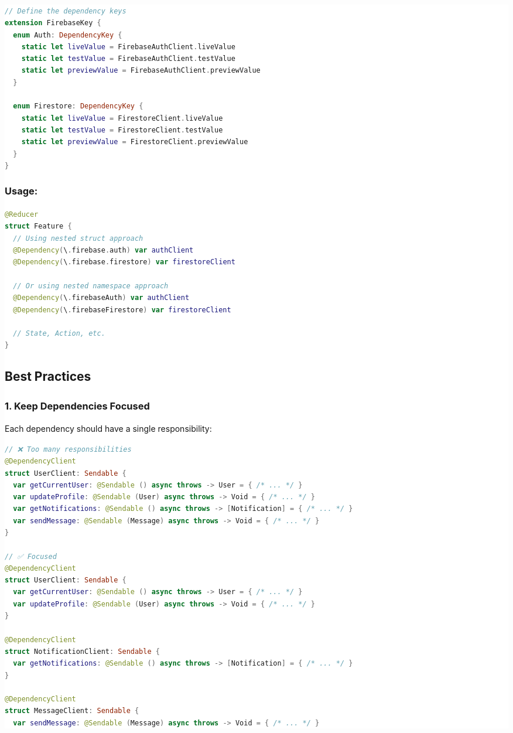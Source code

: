 ```swift
// Define the dependency keys
extension FirebaseKey {
  enum Auth: DependencyKey {
    static let liveValue = FirebaseAuthClient.liveValue
    static let testValue = FirebaseAuthClient.testValue
    static let previewValue = FirebaseAuthClient.previewValue
  }

  enum Firestore: DependencyKey {
    static let liveValue = FirestoreClient.liveValue
    static let testValue = FirestoreClient.testValue
    static let previewValue = FirestoreClient.previewValue
  }
}
```

### Usage:

```swift
@Reducer
struct Feature {
  // Using nested struct approach
  @Dependency(\.firebase.auth) var authClient
  @Dependency(\.firebase.firestore) var firestoreClient

  // Or using nested namespace approach
  @Dependency(\.firebaseAuth) var authClient
  @Dependency(\.firebaseFirestore) var firestoreClient

  // State, Action, etc.
}
```

## Best Practices

### 1. Keep Dependencies Focused

Each dependency should have a single responsibility:

```swift
// ❌ Too many responsibilities
@DependencyClient
struct UserClient: Sendable {
  var getCurrentUser: @Sendable () async throws -> User = { /* ... */ }
  var updateProfile: @Sendable (User) async throws -> Void = { /* ... */ }
  var getNotifications: @Sendable () async throws -> [Notification] = { /* ... */ }
  var sendMessage: @Sendable (Message) async throws -> Void = { /* ... */ }
}

// ✅ Focused
@DependencyClient
struct UserClient: Sendable {
  var getCurrentUser: @Sendable () async throws -> User = { /* ... */ }
  var updateProfile: @Sendable (User) async throws -> Void = { /* ... */ }
}

@DependencyClient
struct NotificationClient: Sendable {
  var getNotifications: @Sendable () async throws -> [Notification] = { /* ... */ }
}

@DependencyClient
struct MessageClient: Sendable {
  var sendMessage: @Sendable (Message) async throws -> Void = { /* ... */ }
```